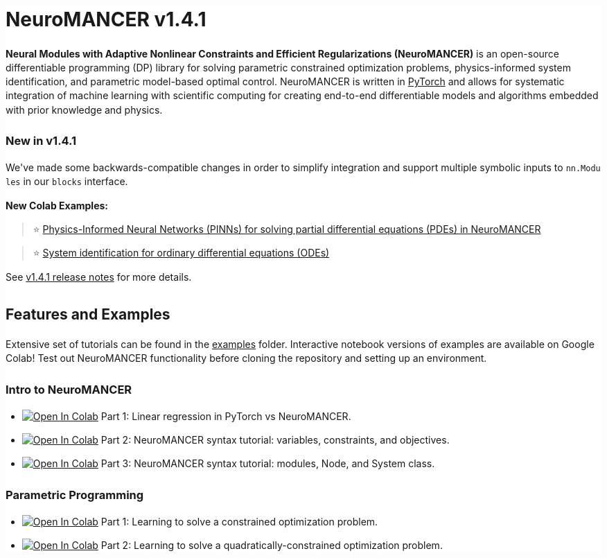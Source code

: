 # NeuroMANCER v1.4.1

**Neural Modules with Adaptive Nonlinear Constraints and Efficient Regularizations (NeuroMANCER)**
is an open-source differentiable programming (DP) library for solving parametric constrained optimization problems, 
physics-informed system identification, and parametric model-based optimal control.
NeuroMANCER is written in [PyTorch](https://pytorch.org/) and allows for systematic 
integration of machine learning with scientific computing for creating end-to-end 
differentiable models and algorithms embedded with prior knowledge and physics.


### New in v1.4.1
We've made some backwards-compatible changes in order to simplify integration and support multiple symbolic inputs to `nn.Modules` in our `blocks` interface.

**New Colab Examples:**  
> ⭐ [Physics-Informed Neural Networks (PINNs) for solving partial differential equations (PDEs) in NeuroMANCER](#physics-informed-neural-networks-pinns-for-partial-differential-equations-pdes)

> ⭐ [System identification for ordinary differential equations (ODEs)](#ordinary-differential-equations-odes)

See [v1.4.1 release notes](#version-141-release-notes) for more details.

## Features and Examples

Extensive set of tutorials can be found in the 
[examples](https://github.com/pnnl/neuromancer/tree/master/examples) folder.
Interactive notebook versions of examples are available on Google Colab!
Test out NeuroMANCER functionality before cloning the repository and setting up an
environment.

### Intro to NeuroMANCER

+ <a target="_blank" href="https://colab.research.google.com/github/pnnl/neuromancer/blob/master/examples/tutorials/part_1_linear_regression.ipynb"><img src="https://colab.research.google.com/assets/colab-badge.svg" alt="Open In Colab"/></a>
Part 1: Linear regression in PyTorch vs NeuroMANCER.  

+ <a target="_blank" href="https://colab.research.google.com/github/pnnl/neuromancer/blob/master/examples/tutorials/part_2_variable.ipynb"><img src="https://colab.research.google.com/assets/colab-badge.svg" alt="Open In Colab"/></a>
Part 2: NeuroMANCER syntax tutorial: variables, constraints, and objectives.  

+ <a target="_blank" href="https://colab.research.google.com/github/pnnl/neuromancer/blob/master/examples/tutorials/part_3_node.ipynb"><img src="https://colab.research.google.com/assets/colab-badge.svg" alt="Open In Colab"/></a>
Part 3: NeuroMANCER syntax tutorial: modules, Node, and System class.


### Parametric Programming

+ <a target="_blank" href="https://colab.research.google.com/github/pnnl/neuromancer/blob/master/examples/parametric_programming/Part_1_basics.ipynb"><img src="https://colab.research.google.com/assets/colab-badge.svg" alt="Open In Colab"/></a>
Part 1: Learning to solve a constrained optimization problem.

+ <a target="_blank" href="https://colab.research.google.com/github/pnnl/neuromancer/blob/master/examples/parametric_programming/Part_2_pQP.ipynb"><img src="https://colab.research.google.com/assets/colab-badge.svg" alt="Open In Colab"/></a>
Part 2: Learning to solve a quadratically-constrained optimization problem.
